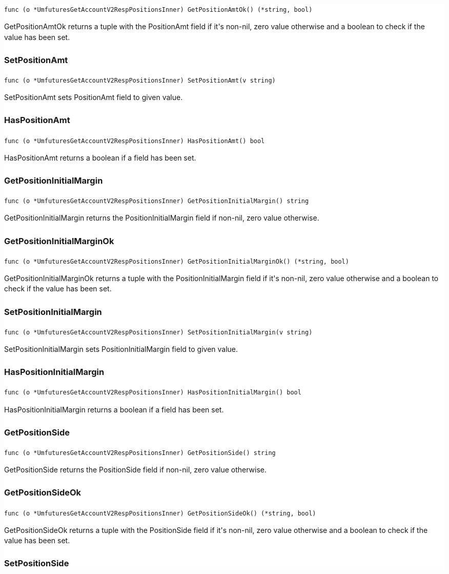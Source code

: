 `func (o *UmfuturesGetAccountV2RespPositionsInner) GetPositionAmtOk() (*string, bool)`

GetPositionAmtOk returns a tuple with the PositionAmt field if it's non-nil, zero value otherwise
and a boolean to check if the value has been set.

### SetPositionAmt

`func (o *UmfuturesGetAccountV2RespPositionsInner) SetPositionAmt(v string)`

SetPositionAmt sets PositionAmt field to given value.

### HasPositionAmt

`func (o *UmfuturesGetAccountV2RespPositionsInner) HasPositionAmt() bool`

HasPositionAmt returns a boolean if a field has been set.

### GetPositionInitialMargin

`func (o *UmfuturesGetAccountV2RespPositionsInner) GetPositionInitialMargin() string`

GetPositionInitialMargin returns the PositionInitialMargin field if non-nil, zero value otherwise.

### GetPositionInitialMarginOk

`func (o *UmfuturesGetAccountV2RespPositionsInner) GetPositionInitialMarginOk() (*string, bool)`

GetPositionInitialMarginOk returns a tuple with the PositionInitialMargin field if it's non-nil, zero value otherwise
and a boolean to check if the value has been set.

### SetPositionInitialMargin

`func (o *UmfuturesGetAccountV2RespPositionsInner) SetPositionInitialMargin(v string)`

SetPositionInitialMargin sets PositionInitialMargin field to given value.

### HasPositionInitialMargin

`func (o *UmfuturesGetAccountV2RespPositionsInner) HasPositionInitialMargin() bool`

HasPositionInitialMargin returns a boolean if a field has been set.

### GetPositionSide

`func (o *UmfuturesGetAccountV2RespPositionsInner) GetPositionSide() string`

GetPositionSide returns the PositionSide field if non-nil, zero value otherwise.

### GetPositionSideOk

`func (o *UmfuturesGetAccountV2RespPositionsInner) GetPositionSideOk() (*string, bool)`

GetPositionSideOk returns a tuple with the PositionSide field if it's non-nil, zero value otherwise
and a boolean to check if the value has been set.

### SetPositionSide
